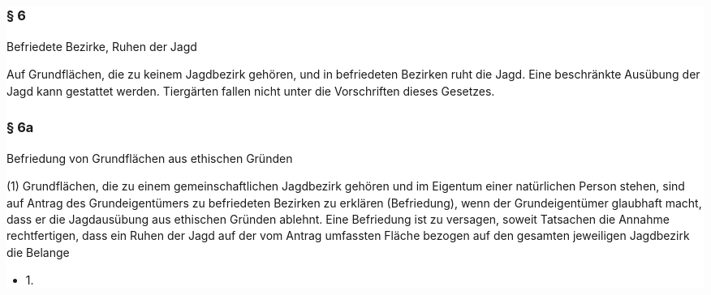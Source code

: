 </div>

</div>

</div>

</div>

<span id="BJNR007800952BJNE002500325.html"></span>

### § 6  
Befriedete Bezirke, Ruhen der Jagd

<div>

<div class="jnhtml">

<div>

<div class="jurAbsatz">

Auf Grundflächen, die zu keinem Jagdbezirk gehören, und in befriedeten
Bezirken ruht die Jagd. Eine beschränkte Ausübung der Jagd kann
gestattet werden. Tiergärten fallen nicht unter die Vorschriften dieses
Gesetzes.

</div>

</div>

</div>

</div>

<span id="BJNR007800952BJNE007700360.html"></span>

### § 6a  
Befriedung von Grundflächen aus ethischen Gründen

<div>

<div class="jnhtml">

<div>

<div class="jurAbsatz">

(1) Grundflächen, die zu einem gemeinschaftlichen Jagdbezirk gehören und
im Eigentum einer natürlichen Person stehen, sind auf Antrag des
Grundeigentümers zu befriedeten Bezirken zu erklären (Befriedung), wenn
der Grundeigentümer glaubhaft macht, dass er die Jagdausübung aus
ethischen Gründen ablehnt. Eine Befriedung ist zu versagen, soweit
Tatsachen die Annahme rechtfertigen, dass ein Ruhen der Jagd auf der vom
Antrag umfassten Fläche bezogen auf den gesamten jeweiligen Jagdbezirk
die Belange

  - 1\.
    
    <div>
    